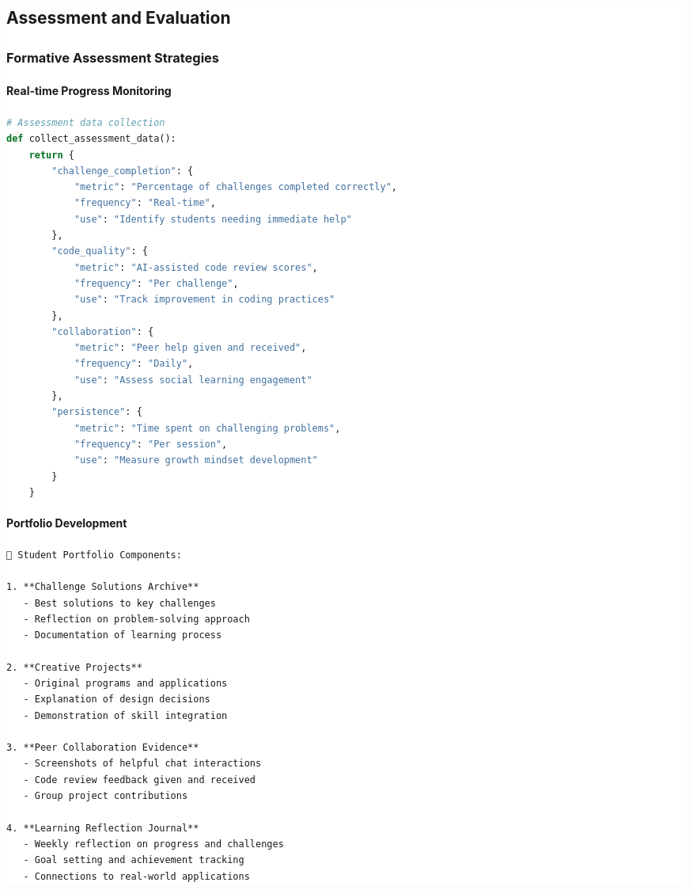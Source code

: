 ## Assessment and Evaluation

### Formative Assessment Strategies

#### Real-time Progress Monitoring
```python
# Assessment data collection
def collect_assessment_data():
    return {
        "challenge_completion": {
            "metric": "Percentage of challenges completed correctly",
            "frequency": "Real-time",
            "use": "Identify students needing immediate help"
        },
        "code_quality": {
            "metric": "AI-assisted code review scores",
            "frequency": "Per challenge",
            "use": "Track improvement in coding practices"
        },
        "collaboration": {
            "metric": "Peer help given and received",
            "frequency": "Daily",
            "use": "Assess social learning engagement"
        },
        "persistence": {
            "metric": "Time spent on challenging problems",
            "frequency": "Per session",
            "use": "Measure growth mindset development"
        }
    }
```

#### Portfolio Development
```
📁 Student Portfolio Components:

1. **Challenge Solutions Archive**
   - Best solutions to key challenges
   - Reflection on problem-solving approach
   - Documentation of learning process

2. **Creative Projects**
   - Original programs and applications
   - Explanation of design decisions
   - Demonstration of skill integration

3. **Peer Collaboration Evidence**
   - Screenshots of helpful chat interactions
   - Code review feedback given and received
   - Group project contributions

4. **Learning Reflection Journal**
   - Weekly reflection on progress and challenges
   - Goal setting and achievement tracking
   - Connections to real-world applications
```
